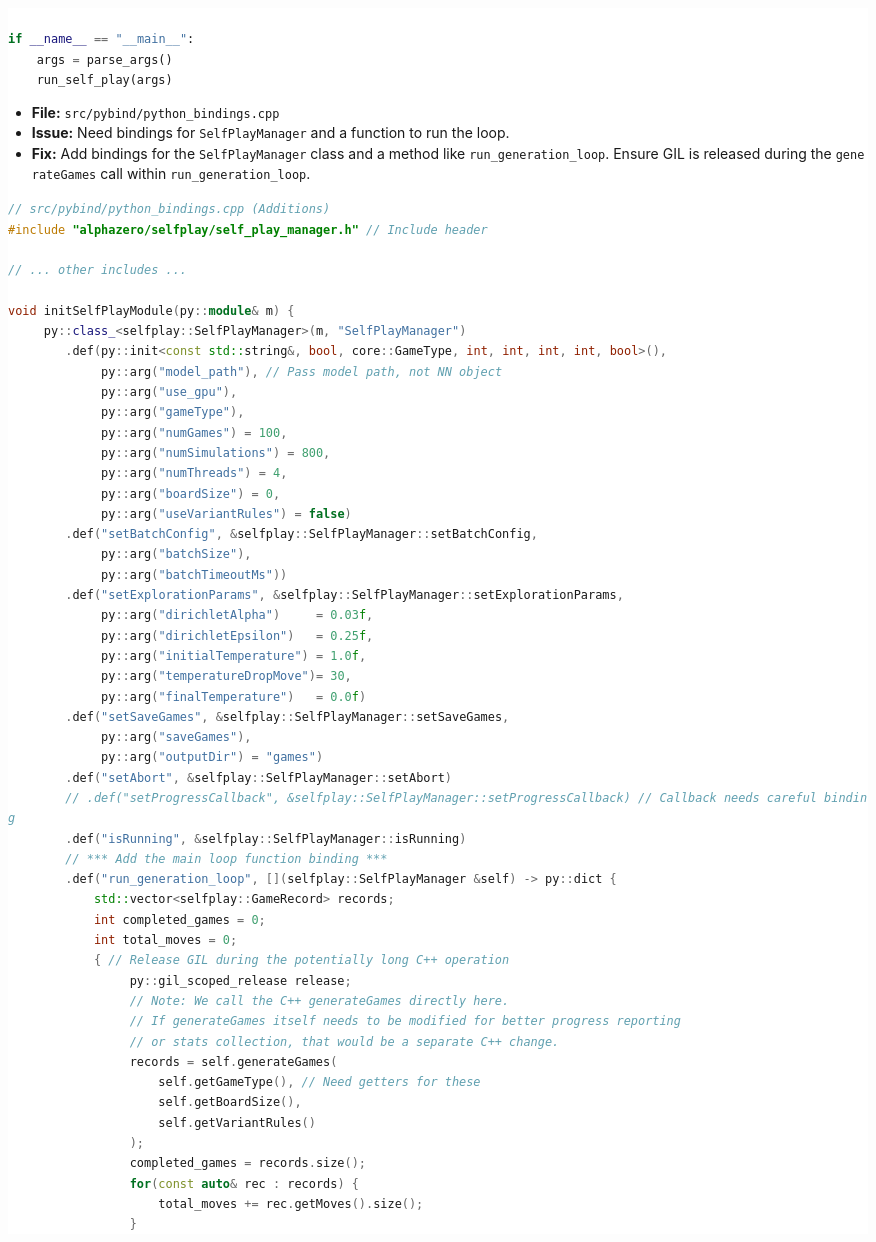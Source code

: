 ```python

if __name__ == "__main__":
    args = parse_args()
    run_self_play(args)

```

* **File:** `src/pybind/python_bindings.cpp`
* **Issue:** Need bindings for `SelfPlayManager` and a function to run the loop.
* **Fix:** Add bindings for the `SelfPlayManager` class and a method like `run_generation_loop`. Ensure GIL is released during the `generateGames` call within `run_generation_loop`.

```cpp
// src/pybind/python_bindings.cpp (Additions)
#include "alphazero/selfplay/self_play_manager.h" // Include header

// ... other includes ...

void initSelfPlayModule(py::module& m) {
     py::class_<selfplay::SelfPlayManager>(m, "SelfPlayManager")
        .def(py::init<const std::string&, bool, core::GameType, int, int, int, int, bool>(),
             py::arg("model_path"), // Pass model path, not NN object
             py::arg("use_gpu"),
             py::arg("gameType"),
             py::arg("numGames") = 100,
             py::arg("numSimulations") = 800,
             py::arg("numThreads") = 4,
             py::arg("boardSize") = 0,
             py::arg("useVariantRules") = false)
        .def("setBatchConfig", &selfplay::SelfPlayManager::setBatchConfig,
             py::arg("batchSize"),
             py::arg("batchTimeoutMs"))
        .def("setExplorationParams", &selfplay::SelfPlayManager::setExplorationParams,
             py::arg("dirichletAlpha")     = 0.03f,
             py::arg("dirichletEpsilon")   = 0.25f,
             py::arg("initialTemperature") = 1.0f,
             py::arg("temperatureDropMove")= 30,
             py::arg("finalTemperature")   = 0.0f)
        .def("setSaveGames", &selfplay::SelfPlayManager::setSaveGames,
             py::arg("saveGames"),
             py::arg("outputDir") = "games")
        .def("setAbort", &selfplay::SelfPlayManager::setAbort)
        // .def("setProgressCallback", &selfplay::SelfPlayManager::setProgressCallback) // Callback needs careful binding
        .def("isRunning", &selfplay::SelfPlayManager::isRunning)
        // *** Add the main loop function binding ***
        .def("run_generation_loop", [](selfplay::SelfPlayManager &self) -> py::dict {
            std::vector<selfplay::GameRecord> records;
            int completed_games = 0;
            int total_moves = 0;
            { // Release GIL during the potentially long C++ operation
                 py::gil_scoped_release release;
                 // Note: We call the C++ generateGames directly here.
                 // If generateGames itself needs to be modified for better progress reporting
                 // or stats collection, that would be a separate C++ change.
                 records = self.generateGames(
                     self.getGameType(), // Need getters for these
                     self.getBoardSize(),
                     self.getVariantRules()
                 );
                 completed_games = records.size();
                 for(const auto& rec : records) {
                     total_moves += rec.getMoves().size();
                 }
```